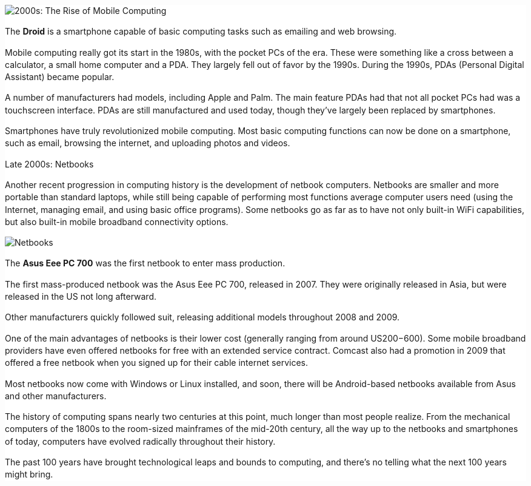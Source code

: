 ![2000s: The Rise of Mobile Computing](export/assets/2000s_the_rise_of_mobile_computing.jpeg)

The **Droid** is a smartphone capable of basic computing tasks such as emailing and web browsing.

Mobile computing really got its start in the 1980s, with the pocket PCs of the era. These were something like a cross between a calculator, a small home computer and a PDA. They largely fell out of favor by the 1990s. During the 1990s, PDAs (Personal Digital Assistant) became popular.

A number of manufacturers had models, including Apple and Palm. The main feature PDAs had that not all pocket PCs had was a touchscreen interface. PDAs are still manufactured and used today, though they’ve largely been replaced by smartphones.

Smartphones have truly revolutionized mobile computing. Most basic computing functions can now be done on a smartphone, such as email, browsing the internet, and uploading photos and videos.

Late 2000s: Netbooks

Another recent progression in computing history is the development of netbook computers. Netbooks are smaller and more portable than standard laptops, while still being capable of performing most functions average computer users need (using the Internet, managing email, and using basic office programs). Some netbooks go as far as to have not only built-in WiFi capabilities, but also built-in mobile broadband connectivity options.

![Netbooks](export/assets/netbooks.jpeg)

The **Asus Eee PC 700** was the first netbook to enter mass production.

The first mass-produced netbook was the Asus Eee PC 700, released in 2007\. They were originally released in Asia, but were released in the US not long afterward.

Other manufacturers quickly followed suit, releasing additional models throughout 2008 and 2009.

One of the main advantages of netbooks is their lower cost (generally ranging from around US$200-$600). Some mobile broadband providers have even offered netbooks for free with an extended service contract. Comcast also had a promotion in 2009 that offered a free netbook when you signed up for their cable internet services.

Most netbooks now come with Windows or Linux installed, and soon, there will be Android-based netbooks available from Asus and other manufacturers.

The history of computing spans nearly two centuries at this point, much longer than most people realize. From the mechanical computers of the 1800s to the room-sized mainframes of the mid-20th century, all the way up to the netbooks and smartphones of today, computers have evolved radically throughout their history.

The past 100 years have brought technological leaps and bounds to computing, and there’s no telling what the next 100 years might bring.